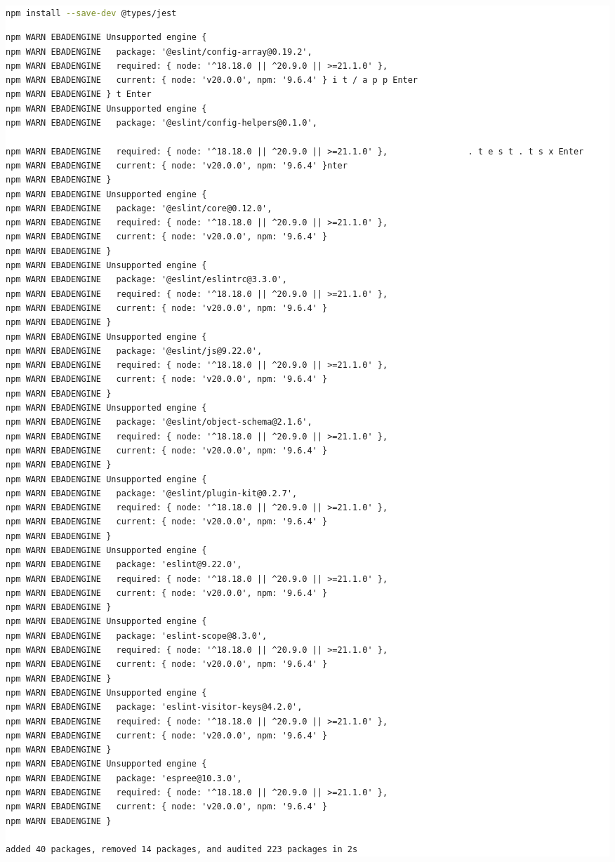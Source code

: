 
```bash
npm install --save-dev @types/jest
```

```
npm WARN EBADENGINE Unsupported engine {
npm WARN EBADENGINE   package: '@eslint/config-array@0.19.2',
npm WARN EBADENGINE   required: { node: '^18.18.0 || ^20.9.0 || >=21.1.0' },
npm WARN EBADENGINE   current: { node: 'v20.0.0', npm: '9.6.4' } i t / a p p Enter
npm WARN EBADENGINE } t Enter
npm WARN EBADENGINE Unsupported engine {
npm WARN EBADENGINE   package: '@eslint/config-helpers@0.1.0',

npm WARN EBADENGINE   required: { node: '^18.18.0 || ^20.9.0 || >=21.1.0' },                . t e s t . t s x Enter
npm WARN EBADENGINE   current: { node: 'v20.0.0', npm: '9.6.4' }nter
npm WARN EBADENGINE }
npm WARN EBADENGINE Unsupported engine {
npm WARN EBADENGINE   package: '@eslint/core@0.12.0',
npm WARN EBADENGINE   required: { node: '^18.18.0 || ^20.9.0 || >=21.1.0' },
npm WARN EBADENGINE   current: { node: 'v20.0.0', npm: '9.6.4' }
npm WARN EBADENGINE }
npm WARN EBADENGINE Unsupported engine {
npm WARN EBADENGINE   package: '@eslint/eslintrc@3.3.0',
npm WARN EBADENGINE   required: { node: '^18.18.0 || ^20.9.0 || >=21.1.0' },
npm WARN EBADENGINE   current: { node: 'v20.0.0', npm: '9.6.4' }
npm WARN EBADENGINE }
npm WARN EBADENGINE Unsupported engine {
npm WARN EBADENGINE   package: '@eslint/js@9.22.0',
npm WARN EBADENGINE   required: { node: '^18.18.0 || ^20.9.0 || >=21.1.0' },
npm WARN EBADENGINE   current: { node: 'v20.0.0', npm: '9.6.4' }
npm WARN EBADENGINE }
npm WARN EBADENGINE Unsupported engine {
npm WARN EBADENGINE   package: '@eslint/object-schema@2.1.6',
npm WARN EBADENGINE   required: { node: '^18.18.0 || ^20.9.0 || >=21.1.0' },
npm WARN EBADENGINE   current: { node: 'v20.0.0', npm: '9.6.4' }
npm WARN EBADENGINE }
npm WARN EBADENGINE Unsupported engine {
npm WARN EBADENGINE   package: '@eslint/plugin-kit@0.2.7',
npm WARN EBADENGINE   required: { node: '^18.18.0 || ^20.9.0 || >=21.1.0' },
npm WARN EBADENGINE   current: { node: 'v20.0.0', npm: '9.6.4' }
npm WARN EBADENGINE }
npm WARN EBADENGINE Unsupported engine {
npm WARN EBADENGINE   package: 'eslint@9.22.0',
npm WARN EBADENGINE   required: { node: '^18.18.0 || ^20.9.0 || >=21.1.0' },
npm WARN EBADENGINE   current: { node: 'v20.0.0', npm: '9.6.4' }
npm WARN EBADENGINE }
npm WARN EBADENGINE Unsupported engine {
npm WARN EBADENGINE   package: 'eslint-scope@8.3.0',
npm WARN EBADENGINE   required: { node: '^18.18.0 || ^20.9.0 || >=21.1.0' },
npm WARN EBADENGINE   current: { node: 'v20.0.0', npm: '9.6.4' }
npm WARN EBADENGINE }
npm WARN EBADENGINE Unsupported engine {
npm WARN EBADENGINE   package: 'eslint-visitor-keys@4.2.0',
npm WARN EBADENGINE   required: { node: '^18.18.0 || ^20.9.0 || >=21.1.0' },
npm WARN EBADENGINE   current: { node: 'v20.0.0', npm: '9.6.4' }
npm WARN EBADENGINE }
npm WARN EBADENGINE Unsupported engine {
npm WARN EBADENGINE   package: 'espree@10.3.0',
npm WARN EBADENGINE   required: { node: '^18.18.0 || ^20.9.0 || >=21.1.0' },
npm WARN EBADENGINE   current: { node: 'v20.0.0', npm: '9.6.4' }
npm WARN EBADENGINE }

added 40 packages, removed 14 packages, and audited 223 packages in 2s
```